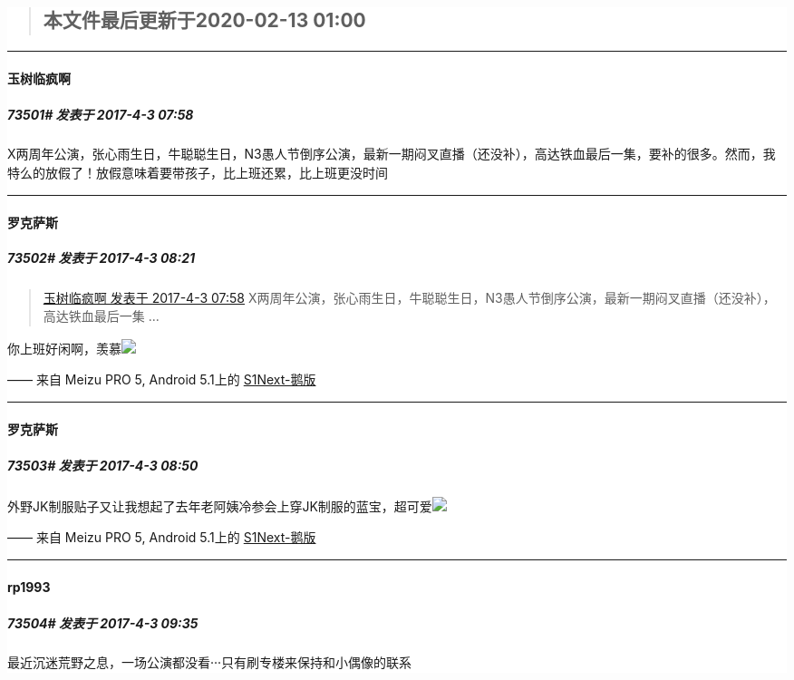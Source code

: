 > ## **本文件最后更新于2020-02-13 01:00** 



-----

####  玉树临疯啊  
##### 73501#       发表于 2017-4-3 07:58




X两周年公演，张心雨生日，牛聪聪生日，N3愚人节倒序公演，最新一期闷叉直播（还没补），高达铁血最后一集，要补的很多。然而，我特么的放假了！放假意味着要带孩子，比上班还累，比上班更没时间







-----

####  罗克萨斯  
##### 73502#       发表于 2017-4-3 08:21



<blockquote><a href="httphttps://bbs.saraba1st.com/2b/forum.php?mod=redirect&amp;goto=findpost&amp;pid=35565927&amp;ptid=1105387" target="_blank">玉树临疯啊 发表于 2017-4-3 07:58</a>
X两周年公演，张心雨生日，牛聪聪生日，N3愚人节倒序公演，最新一期闷叉直播（还没补），高达铁血最后一集 ...</blockquote>
你上班好闲啊，羡慕<img src="https://static.saraba1st.com/image/smiley/face/06.gif" referrerpolicy="no-referrer">

—— 来自 Meizu PRO 5, Android 5.1上的 [S1Next-鹅版](http://www.coolapk.com/apk/me.ykrank.s1next)







-----

####  罗克萨斯  
##### 73503#       发表于 2017-4-3 08:50




外野JK制服贴子又让我想起了去年老阿姨冷参会上穿JK制服的蓝宝，超可爱<img src="https://static.saraba1st.com/image/smiley/face/164.gif" referrerpolicy="no-referrer">

—— 来自 Meizu PRO 5, Android 5.1上的 [S1Next-鹅版](http://www.coolapk.com/apk/me.ykrank.s1next)







-----

####  rp1993  
##### 73504#       发表于 2017-4-3 09:35




最近沉迷荒野之息，一场公演都没看···只有刷专楼来保持和小偶像的联系
